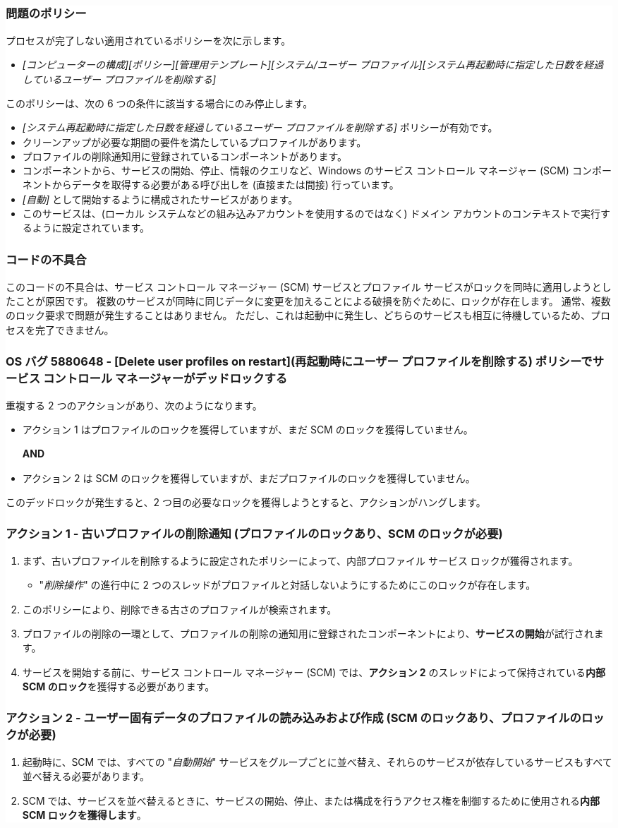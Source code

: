 ### <a name="the-policy-in-question"></a>問題のポリシー

プロセスが完了しない適用されているポリシーを次に示します。

* *[コンピューターの構成]\[ポリシー]\[管理用テンプレート]\[システム/ユーザー プロファイル]\[システム再起動時に指定した日数を経過しているユーザー プロファイルを削除する]*

このポリシーは、次の 6 つの条件に該当する場合にのみ停止します。

* *[システム再起動時に指定した日数を経過しているユーザー プロファイルを削除する]* ポリシーが有効です。
* クリーンアップが必要な期間の要件を満たしているプロファイルがあります。
* プロファイルの削除通知用に登録されているコンポーネントがあります。
* コンポーネントから、サービスの開始、停止、情報のクエリなど、Windows のサービス コントロール マネージャー (SCM) コンポーネントからデータを取得する必要がある呼び出しを (直接または間接) 行っています。
* *[自動]* として開始するように構成されたサービスがあります。
* このサービスは、(ローカル システムなどの組み込みアカウントを使用するのではなく) ドメイン アカウントのコンテキストで実行するように設定されています。

### <a name="the-code-defect"></a>コードの不具合

このコードの不具合は、サービス コントロール マネージャー (SCM) サービスとプロファイル サービスがロックを同時に適用しようとしたことが原因です。 複数のサービスが同時に同じデータに変更を加えることによる破損を防ぐために、ロックが存在します。 通常、複数のロック要求で問題が発生することはありません。 ただし、これは起動中に発生し、どちらのサービスも相互に待機しているため、プロセスを完了できません。

### <a name="os-bug-5880648---service-control-manager-deadlocks-with-the-delete-user-profiles-on-restart-policy"></a>OS バグ 5880648 - [Delete user profiles on restart]\(再起動時にユーザー プロファイルを削除する\) ポリシーでサービス コントロール マネージャーがデッドロックする

重複する 2 つのアクションがあり、次のようになります。

* アクション 1 はプロファイルのロックを獲得していますが、まだ SCM のロックを獲得していません。

  **AND**

* アクション 2 は SCM のロックを獲得していますが、まだプロファイルのロックを獲得していません。

このデッドロックが発生すると、2 つ目の必要なロックを獲得しようとすると、アクションがハングします。

### <a name="action-1---old-profile-deletion-notification-has-profile-lock-needs-scm-lock"></a>アクション 1 - 古いプロファイルの削除通知 (**プロファイルのロック**あり、**SCM のロック**が必要)

1. まず、古いプロファイルを削除するように設定されたポリシーによって、内部プロファイル サービス ロックが獲得されます。

   * "*削除操作*" の進行中に 2 つのスレッドがプロファイルと対話しないようにするためにこのロックが存在します。

2. このポリシーにより、削除できる古さのプロファイルが検索されます。
3. プロファイルの削除の一環として、プロファイルの削除の通知用に登録されたコンポーネントにより、**サービスの開始**が試行されます。
4. サービスを開始する前に、サービス コントロール マネージャー (SCM) では、**アクション 2** のスレッドによって保持されている**内部 SCM のロック**を獲得する必要があります。

### <a name="action-2---profile-loadcreation-for-user-specific-data-has-scm-lock-needs-profile-lock"></a>アクション 2 - ユーザー固有データのプロファイルの読み込みおよび作成 (**SCM のロック**あり、**プロファイルのロック**が必要)

1. 起動時に、SCM では、すべての "*自動開始*" サービスをグループごとに並べ替え、それらのサービスが依存しているサービスもすべて並べ替える必要があります。

2. SCM では、サービスを並べ替えるときに、サービスの開始、停止、または構成を行うアクセス権を制御するために使用される**内部 SCM ロックを獲得します**。
